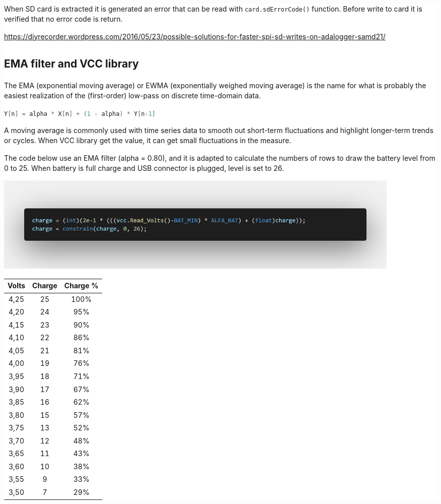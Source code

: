 When SD card is extracted it is generated an error that can be read with ```card.sdErrorCode()``` function.
Before write to card it is verified that no error code is return.

https://diyrecorder.wordpress.com/2016/05/23/possible-solutions-for-faster-spi-sd-writes-on-adalogger-samd21/

## EMA filter and VCC library

The EMA (exponential moving average) or EWMA (exponentially weighed moving average) is the name for what is probably the easiest realization of the (first-order) low-pass on discrete time-domain data. 
```C++
Y[n] = alpha * X[n] + (1 - alpha) * Y[n-1]
```
A moving average is commonly used with time series data to smooth out short-term fluctuations and highlight longer-term trends or cycles. When VCC library get the value, it can get small fluctuations in the measure. 

The code below use an EMA filter (alpha = 0.80), and it is adapted to calculate the numbers of rows to draw the battery level from 0 to 25. When battery is full charge and USB connector is plugged, level is set to 26.

<img alt="EMA filter and VCC measure." src="images/code_EMA and VCC.png" width="760">&nbsp;

|**Volts**|**Charge**|**Charge %**|
|:-------:|:--------:|:----------:|
|4,25	    |25        |  100%      |
|4,20     |24        |  95%       |
|4,15	    |23        |  90%       |
|4,10	    |22        |  86%       |
|4,05	    |21        |  81%       |
|4,00	    |19        |  76%       |
|3,95	    |18        |  71%       |
|3,90	    |17        |  67%       |
|3,85	    |16        |  62%       |
|3,80	    |15        |  57%       |
|3,75	    |13        |  52%       |
|3,70	    |12        |  48%       |
|3,65	    |11        |  43%       |
|3,60	    |10        |  38%       |
|3,55	    |9         |  33%       |
|3,50	    |7	       |  29%       |